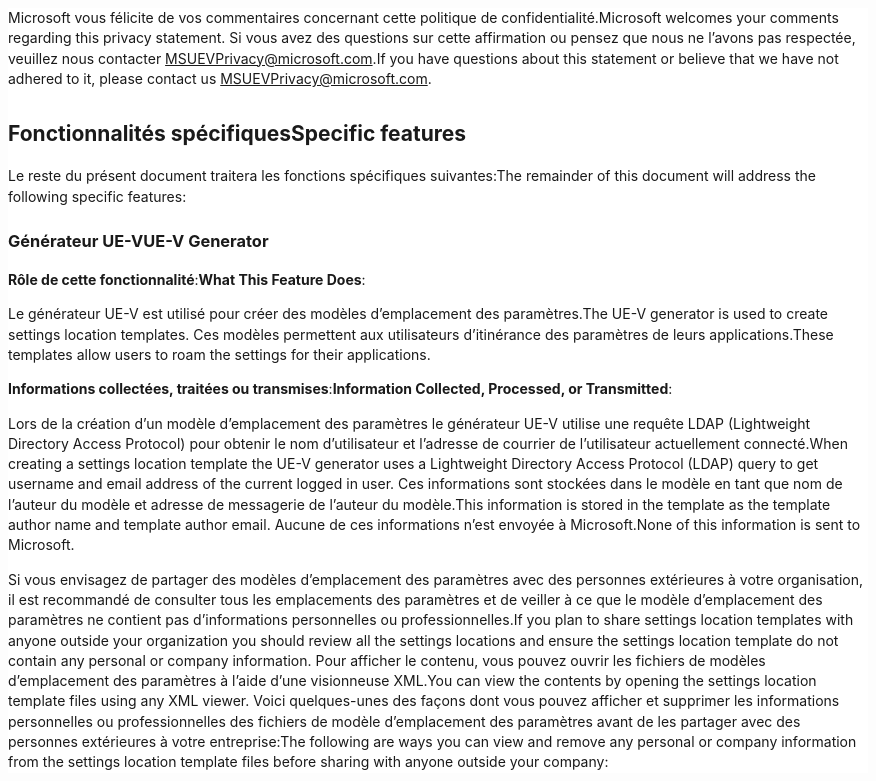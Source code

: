 
<span data-ttu-id="9440e-142">Microsoft vous félicite de vos commentaires concernant cette politique de confidentialité.</span><span class="sxs-lookup"><span data-stu-id="9440e-142">Microsoft welcomes your comments regarding this privacy statement.</span></span> <span data-ttu-id="9440e-143">Si vous avez des questions sur cette affirmation ou pensez que nous ne l’avons pas respectée, veuillez nous contacter [MSUEVPrivacy@microsoft.com](mailto:%20MSUEVPrivacy@microsoft.com).</span><span class="sxs-lookup"><span data-stu-id="9440e-143">If you have questions about this statement or believe that we have not adhered to it, please contact us [MSUEVPrivacy@microsoft.com](mailto:%20MSUEVPrivacy@microsoft.com).</span></span>

## <span data-ttu-id="9440e-144">Fonctionnalités spécifiques</span><span class="sxs-lookup"><span data-stu-id="9440e-144">Specific features</span></span>


<span data-ttu-id="9440e-145">Le reste du présent document traitera les fonctions spécifiques suivantes:</span><span class="sxs-lookup"><span data-stu-id="9440e-145">The remainder of this document will address the following specific features:</span></span>

### <span data-ttu-id="9440e-146">Générateur UE-V</span><span class="sxs-lookup"><span data-stu-id="9440e-146">UE-V Generator</span></span>

<span data-ttu-id="9440e-147">**Rôle de cette fonctionnalité**:</span><span class="sxs-lookup"><span data-stu-id="9440e-147">**What This Feature Does**:</span></span>

<span data-ttu-id="9440e-148">Le générateur UE-V est utilisé pour créer des modèles d’emplacement des paramètres.</span><span class="sxs-lookup"><span data-stu-id="9440e-148">The UE-V generator is used to create settings location templates.</span></span> <span data-ttu-id="9440e-149">Ces modèles permettent aux utilisateurs d’itinérance des paramètres de leurs applications.</span><span class="sxs-lookup"><span data-stu-id="9440e-149">These templates allow users to roam the settings for their applications.</span></span>

<span data-ttu-id="9440e-150">**Informations collectées, traitées ou transmises**:</span><span class="sxs-lookup"><span data-stu-id="9440e-150">**Information Collected, Processed, or Transmitted**:</span></span>

<span data-ttu-id="9440e-151">Lors de la création d’un modèle d’emplacement des paramètres le générateur UE-V utilise une requête LDAP (Lightweight Directory Access Protocol) pour obtenir le nom d’utilisateur et l’adresse de courrier de l’utilisateur actuellement connecté.</span><span class="sxs-lookup"><span data-stu-id="9440e-151">When creating a settings location template the UE-V generator uses a Lightweight Directory Access Protocol (LDAP) query to get username and email address of the current logged in user.</span></span> <span data-ttu-id="9440e-152">Ces informations sont stockées dans le modèle en tant que nom de l’auteur du modèle et adresse de messagerie de l’auteur du modèle.</span><span class="sxs-lookup"><span data-stu-id="9440e-152">This information is stored in the template as the template author name and template author email.</span></span> <span data-ttu-id="9440e-153">Aucune de ces informations n’est envoyée à Microsoft.</span><span class="sxs-lookup"><span data-stu-id="9440e-153">None of this information is sent to Microsoft.</span></span>

<span data-ttu-id="9440e-154">Si vous envisagez de partager des modèles d’emplacement des paramètres avec des personnes extérieures à votre organisation, il est recommandé de consulter tous les emplacements des paramètres et de veiller à ce que le modèle d’emplacement des paramètres ne contient pas d’informations personnelles ou professionnelles.</span><span class="sxs-lookup"><span data-stu-id="9440e-154">If you plan to share settings location templates with anyone outside your organization you should review all the settings locations and ensure the settings location template do not contain any personal or company information.</span></span> <span data-ttu-id="9440e-155">Pour afficher le contenu, vous pouvez ouvrir les fichiers de modèles d’emplacement des paramètres à l’aide d’une visionneuse XML.</span><span class="sxs-lookup"><span data-stu-id="9440e-155">You can view the contents by opening the settings location template files using any XML viewer.</span></span> <span data-ttu-id="9440e-156">Voici quelques-unes des façons dont vous pouvez afficher et supprimer les informations personnelles ou professionnelles des fichiers de modèle d’emplacement des paramètres avant de les partager avec des personnes extérieures à votre entreprise:</span><span class="sxs-lookup"><span data-stu-id="9440e-156">The following are ways you can view and remove any personal or company information from the settings location template files before sharing with anyone outside your company:</span></span>
